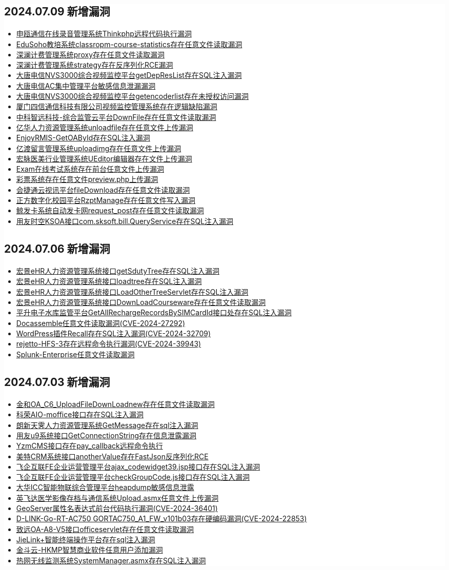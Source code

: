 ## 2024.07.09 新增漏洞

- [申瓯通信在线录音管理系统Thinkphp远程代码执行漏洞](./申瓯通信在线录音管理系统/申瓯通信在线录音管理系统Thinkphp远程代码执行漏洞.md)
- [EduSoho教培系统classropm-course-statistics存在任意文件读取漏洞](./EduSoho/EduSoho教培系统classropm-course-statistics存在任意文件读取漏洞.md)
- [深澜计费管理系统proxy存在任意文件读取漏洞](./深澜计费管理系统/深澜计费管理系统proxy存在任意文件读取漏洞.md)
- [深澜计费管理系统strategy存在反序列化RCE漏洞](./深澜计费管理系统/深澜计费管理系统strategy存在反序列化RCE漏洞.md)
- [大唐电信NVS3000综合视频监控平台getDepResList存在SQL注入漏洞](./大唐电信/大唐电信NVS3000综合视频监控平台getDepResList存在SQL注入漏洞.md)
- [大唐电信AC集中管理平台敏感信息泄漏漏洞](./大唐电信/大唐电信AC集中管理平台敏感信息泄漏漏洞.md)
- [大唐电信NVS3000综合视频监控平台getencoderlist存在未授权访问漏洞](./大唐电信/大唐电信NVS3000综合视频监控平台getencoderlist存在未授权访问漏洞.md)
- [厦门四信通信科技有限公司视频监控管理系统存在逻辑缺陷漏洞](./厦门四信通信科技有限公司/厦门四信通信科技有限公司视频监控管理系统存在逻辑缺陷漏洞.md)
- [中科智远科技-综合监管云平台DownFile存在任意文件读取漏洞](./中科智远科技综合监管云平台/中科智远科技-综合监管云平台DownFile存在任意文件读取漏洞.md)
- [亿华人力资源管理系统unloadfile存在任意文件上传漏洞](./亿华人力资源管理系统/亿华人力资源管理系统unloadfile存在任意文件上传漏洞.md)
- [EnjoyRMIS-GetOAById存在SQL注入漏洞](./EnjoyRMIS/EnjoyRMIS-GetOAById存在SQL注入漏洞.md)
- [亿渡留言管理系统uploadimg存在任意文件上传漏洞](./亿渡留言管理系统/亿渡留言管理系统uploadimg存在任意文件上传漏洞.md)
- [宏脉医美行业管理系统UEditor编辑器存在文件上传漏洞](./宏脉医美行业管理系统/宏脉医美行业管理系统UEditor编辑器存在文件上传漏洞.md)
- [Exam在线考试系统存在前台任意文件上传漏洞](./Exam/Exam在线考试系统存在前台任意文件上传漏洞.md)
- [彩票系统存在任意文件preview.php上传漏洞](./菠菜/彩票系统存在任意文件preview.php上传漏洞.md)
- [会捷通云视讯平台fileDownload存在任意文件读取漏洞](./会捷通云视讯平台/会捷通云视讯平台fileDownload存在任意文件读取漏洞.md)
- [正方数字化校园平台RzptManage存在任意文件写入漏洞](./正方/正方数字化校园平台RzptManage存在任意文件写入漏洞.md)
- [鲸发卡系统自动发卡网request_post存在任意文件读取漏洞](./发卡网系统/鲸发卡系统自动发卡网request_post存在任意文件读取漏洞.md)
- [用友时空KSOA接口com.sksoft.bill.QueryService存在SQL注入漏洞](./用友OA/用友时空KSOA接口com.sksoft.bill.QueryService存在SQL注入漏洞.md)

## 2024.07.06 新增漏洞

- [宏景eHR人力资源管理系统接口getSdutyTree存在SQL注入漏洞](./宏景OA/宏景eHR人力资源管理系统接口getSdutyTree存在SQL注入漏洞.md)
- [宏景eHR人力资源管理系统接口loadtree存在SQL注入漏洞](./宏景OA/宏景eHR人力资源管理系统接口loadtree存在SQL注入漏洞.md)
- [宏景eHR人力资源管理系统接口LoadOtherTreeServlet存在SQL注入漏洞](./宏景OA/宏景eHR人力资源管理系统接口LoadOtherTreeServlet存在SQL注入漏洞.md)
- [宏景eHR人力资源管理系统接口DownLoadCourseware存在任意文件读取漏洞](./宏景OA/宏景eHR人力资源管理系统接口DownLoadCourseware存在任意文件读取漏洞.md)
- [平升电子水库监管平台GetAllRechargeRecordsBySIMCardId接口处存在SQL注入漏洞](./平升电子水库监管平台/平升电子水库监管平台GetAllRechargeRecordsBySIMCardId接口处存在SQL注入漏洞.md)
- [Docassemble任意文件读取漏洞(CVE-2024-27292) ](./Docassemble/Docassemble任意文件读取漏洞(CVE-2024-27292).md)
- [WordPress插件Recall存在SQL注入漏洞(CVE-2024-32709)](./WordPress/WordPress插件Recall存在SQL注入漏洞(CVE-2024-32709).md)
- [rejetto-HFS-3存在远程命令执行漏洞(CVE-2024-39943)](./HSF/rejetto-HFS-3存在远程命令执行漏洞(CVE-2024-39943).md)
- [Splunk-Enterprise任意文件读取漏洞](./Splunk%20Enterprise/Splunk-Enterprise任意文件读取漏洞.md)

## 2024.07.03 新增漏洞

- [金和OA_C6_UploadFileDownLoadnew存在任意文件读取漏洞](./金和OA/金和OA_C6_UploadFileDownLoadnew存在任意文件读取漏洞.md)
- [科荣AIO-moffice接口存在SQL注入漏洞](./科荣AIO/科荣AIO-moffice接口存在SQL注入漏洞.md)
- [朗新天霁人力资源管理系统GetMessage存在sql注入漏洞](./朗新天霁人力资源管理系统/朗新天霁人力资源管理系统GetMessage存在sql注入漏洞.md)
- [用友u9系统接口GetConnectionString存在信息泄露漏洞](./用友OA/用友u9系统接口GetConnectionString存在信息泄露漏洞.md)
- [YzmCMS接口存在pay_callback远程命令执行](./YzmCMS/YzmCMS接口存在pay_callback远程命令执行.md)
- [美特CRM系统接口anotherValue存在FastJson反序列化RCE](./美特CRM系统/美特CRM系统接口anotherValue存在FastJson反序列化RCE.md)
- [飞企互联FE企业运营管理平台ajax_codewidget39.jsp接口存在SQL注入漏洞](./飞企互联/飞企互联FE企业运营管理平台ajax_codewidget39.jsp接口存在SQL注入漏洞.md)
- [飞企互联FE企业运营管理平台checkGroupCode.js接口存在SQL注入漏洞](./飞企互联/飞企互联FE企业运营管理平台checkGroupCode.js接口存在SQL注入漏洞.md)
- [大华ICC智能物联综合管理平台heapdump敏感信息泄露](./大华/大华ICC智能物联综合管理平台heapdump敏感信息泄露.md)
- [英飞达医学影像存档与通信系统Upload.asmx任意文件上传漏洞](./英飞达医学影像存档与通信系统/英飞达医学影像存档与通信系统Upload.asmx任意文件上传漏洞.md)
- [GeoServer属性名表达式前台代码执行漏洞(CVE-2024-36401)](./GeoServer/GeoServer属性名表达式前台代码执行漏洞(CVE-2024-36401).md)
- [D-LINK-Go-RT-AC750 GORTAC750_A1_FW_v101b03存在硬编码漏洞(CVE-2024-22853)](./D-Link/D-LINK-Go-RT-AC750%20GORTAC750_A1_FW_v101b03存在硬编码漏洞(CVE-2024-22853).md)
- [致远OA-A8-V5接口officeservlet存在任意文件读取漏洞](./致远OA/致远OA-A8-V5接口officeservlet存在任意文件读取漏洞.md)
- [JieLink+智能终端操作平台存在sql注入漏洞](./JieLink/JieLink+智能终端操作平台存在sql注入漏洞.md)
- [金斗云-HKMP智慧商业软件任意用户添加漏洞](./金斗云/金斗云-HKMP智慧商业软件任意用户添加漏洞.md)
- [热网无线监测系统SystemManager.asmx存在SQL注入漏洞](./热网无线监测系统/热网无线监测系统SystemManager.asmx存在SQL注入漏洞.md)